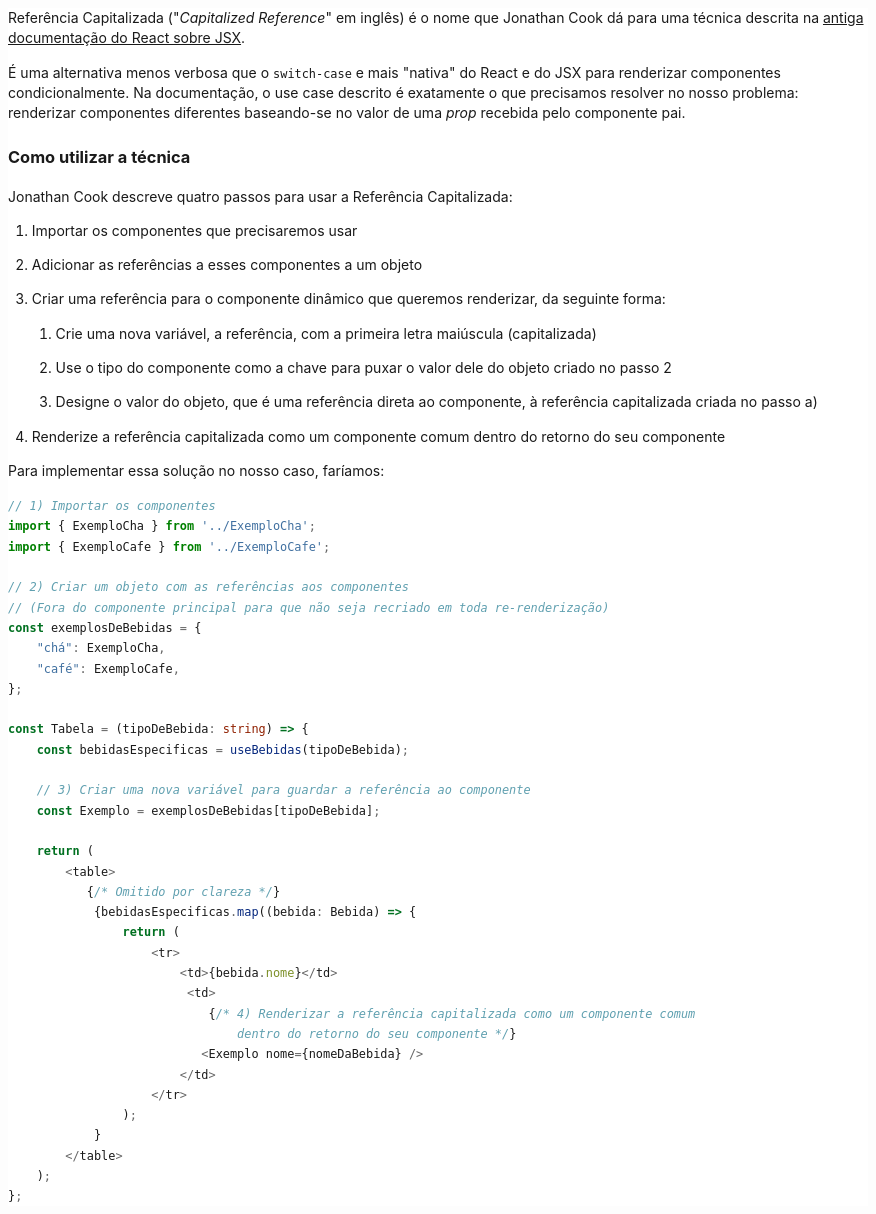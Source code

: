 Referência Capitalizada ("*Capitalized Reference*" em inglês) é o nome que Jonathan Cook dá para uma técnica descrita na [antiga documentação do React sobre JSX](https://legacy.reactjs.org/docs/jsx-in-depth.html#choosing-the-type-at-runtime).

É uma alternativa menos verbosa que o `switch-case` e mais "nativa" do React e do JSX para renderizar componentes condicionalmente. Na documentação, o use case descrito é exatamente o que precisamos resolver no nosso problema: renderizar componentes diferentes baseando-se no valor de uma *prop* recebida pelo componente pai.

### Como utilizar a técnica

Jonathan Cook descreve quatro passos para usar a Referência Capitalizada:

1. Importar os componentes que precisaremos usar
    
2. Adicionar as referências a esses componentes a um objeto
    
3. Criar uma referência para o componente dinâmico que queremos renderizar, da seguinte forma:
    
    1. Crie uma nova variável, a referência, com a primeira letra maiúscula (capitalizada)
        
    2. Use o tipo do componente como a chave para puxar o valor dele do objeto criado no passo 2
        
    3. Designe o valor do objeto, que é uma referência direta ao componente, à referência capitalizada criada no passo a)
        
4. Renderize a referência capitalizada como um componente comum dentro do retorno do seu componente
    

Para implementar essa solução no nosso caso, faríamos:

```typescript
// 1) Importar os componentes
import { ExemploCha } from '../ExemploCha';
import { ExemploCafe } from '../ExemploCafe';

// 2) Criar um objeto com as referências aos componentes
// (Fora do componente principal para que não seja recriado em toda re-renderização)
const exemplosDeBebidas = {
    "chá": ExemploCha,
    "café": ExemploCafe,
};

const Tabela = (tipoDeBebida: string) => {
    const bebidasEspecificas = useBebidas(tipoDeBebida);

    // 3) Criar uma nova variável para guardar a referência ao componente
    const Exemplo = exemplosDeBebidas[tipoDeBebida];   

    return (
        <table>
           {/* Omitido por clareza */}
            {bebidasEspecificas.map((bebida: Bebida) => {
                return (
                    <tr>
                        <td>{bebida.nome}</td>    
                         <td>
                            {/* 4) Renderizar a referência capitalizada como um componente comum
                                dentro do retorno do seu componente */}
                           <Exemplo nome={nomeDaBebida} />
                        </td>    
                    </tr>
                );
            }
        </table>
    );
};
```
